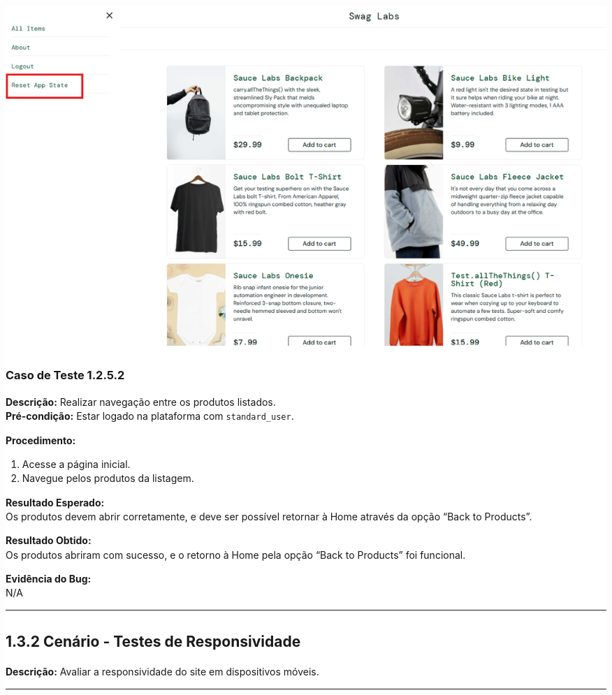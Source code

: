 ![Bug Visual User](img/bug6.png)
---

### Caso de Teste 1.2.5.2

**Descrição:** Realizar navegação entre os produtos listados.  
**Pré-condição:** Estar logado na plataforma com `standard_user`.

**Procedimento:**
1. Acesse a página inicial.
2. Navegue pelos produtos da listagem.

**Resultado Esperado:**  
Os produtos devem abrir corretamente, e deve ser possível retornar à Home através da opção “Back to Products”.

**Resultado Obtido:**  
Os produtos abriram com sucesso, e o retorno à Home pela opção “Back to Products” foi funcional.

**Evidência do Bug:**  
N/A

---

## 1.3.2 Cenário - Testes de Responsividade

**Descrição:** Avaliar a responsividade do site em dispositivos móveis.

---
